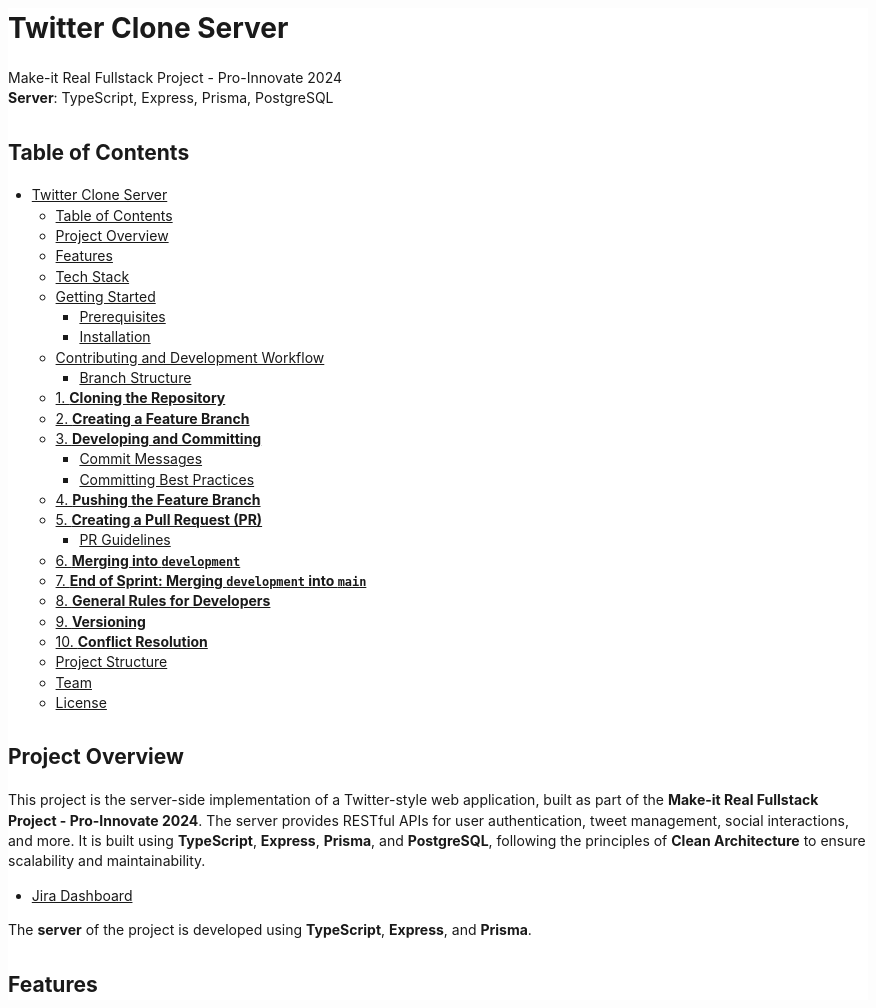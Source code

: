 
# Twitter Clone Server

Make-it Real Fullstack Project - Pro-Innovate 2024  
**Server**: TypeScript, Express, Prisma, PostgreSQL

## Table of Contents

- [Twitter Clone Server](#twitter-clone-server)
  - [Table of Contents](#table-of-contents)
  - [Project Overview](#project-overview)
  - [Features](#features)
  - [Tech Stack](#tech-stack)
  - [Getting Started](#getting-started)
    - [Prerequisites](#prerequisites)
    - [Installation](#installation)
  - [Contributing and Development Workflow](#contributing-and-development-workflow)
    - [Branch Structure](#branch-structure)
  - [1. **Cloning the Repository**](#1-cloning-the-repository)
  - [2. **Creating a Feature Branch**](#2-creating-a-feature-branch)
  - [3. **Developing and Committing**](#3-developing-and-committing)
    - [Commit Messages](#commit-messages)
    - [Committing Best Practices](#committing-best-practices)
  - [4. **Pushing the Feature Branch**](#4-pushing-the-feature-branch)
  - [5. **Creating a Pull Request (PR)**](#5-creating-a-pull-request-pr)
    - [PR Guidelines](#pr-guidelines)
  - [6. **Merging into `development`**](#6-merging-into-development)
  - [7. **End of Sprint: Merging `development` into `main`**](#7-end-of-sprint-merging-development-into-main)
  - [8. **General Rules for Developers**](#8-general-rules-for-developers)
  - [9. **Versioning**](#9-versioning)
  - [10. **Conflict Resolution**](#10-conflict-resolution)
  - [Project Structure](#project-structure)
  - [Team](#team)
  - [License](#license)

## Project Overview

This project is the server-side implementation of a Twitter-style web application, built as part of the **Make-it Real Fullstack Project - Pro-Innovate 2024**. The server provides RESTful APIs for user authentication, tweet management, social interactions, and more. It is built using **TypeScript**, **Express**, **Prisma**, and **PostgreSQL**, following the principles of **Clean Architecture** to ensure scalability and maintainability.

- [Jira Dashboard](https://lenguajesdeprogramacionusb.atlassian.net/jira/software/projects/TC/boards/1/backlog)

The **server** of the project is developed using **TypeScript**, **Express**, and **Prisma**.

## Features

